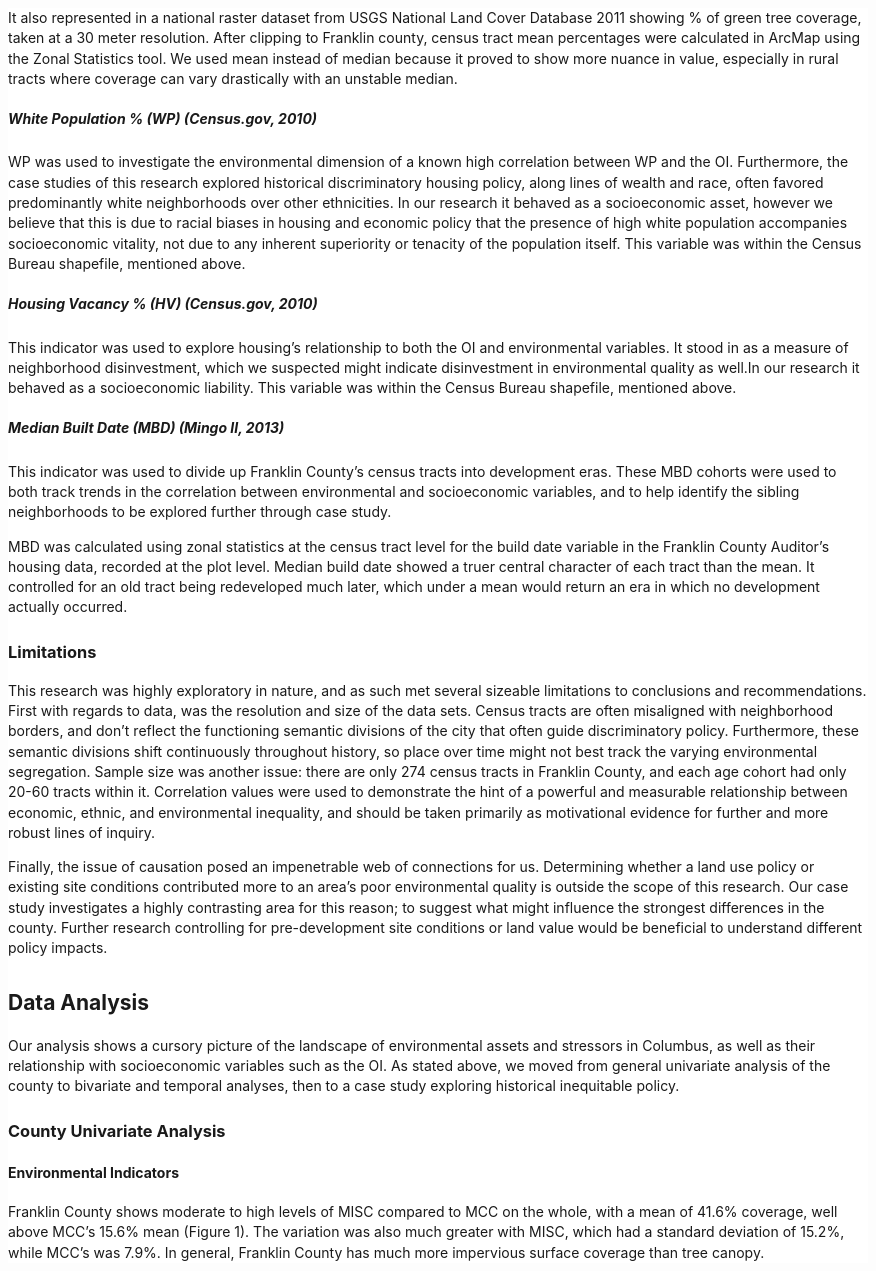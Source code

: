 It also represented in a national raster dataset from USGS National Land Cover Database 2011 showing % of green tree coverage, taken at a 30 meter resolution. After clipping to Franklin county, census tract mean percentages were calculated in ArcMap using the Zonal Statistics tool. We used mean instead of median because it proved to show more nuance in value, especially in rural tracts where coverage can vary drastically with an unstable median.
##### White Population % (WP) (Census.gov, 2010)
WP was used to investigate the environmental dimension of a known high correlation between WP and the OI. Furthermore, the case studies of this research explored historical discriminatory housing policy, along lines of wealth and race, often favored predominantly white neighborhoods over other ethnicities. In our research it behaved as a socioeconomic asset, however we believe that this is due to racial biases in housing and economic policy that the presence of high white population accompanies socioeconomic vitality, not due to any inherent superiority or tenacity of the population itself. This variable was within the Census Bureau shapefile, mentioned above.
##### Housing Vacancy % (HV) (Census.gov, 2010)
This indicator was used to explore housing’s relationship to both the OI and environmental variables. It stood in as a measure of neighborhood disinvestment, which we suspected might indicate disinvestment in environmental quality as well.In our research it behaved as a socioeconomic liability. This variable was within the Census Bureau shapefile, mentioned above.
##### Median Built Date (MBD) (Mingo II, 2013)
This indicator was used to divide up Franklin County’s census tracts into development eras. These MBD cohorts were used to both track trends in the correlation between environmental and socioeconomic variables, and to help identify the sibling neighborhoods to be explored further through case study.

MBD was calculated using zonal statistics at the census tract level for the build date variable in the Franklin County Auditor’s housing data, recorded at the plot level. Median build date showed a truer central character of each tract than the mean. It controlled for an old tract being redeveloped much later, which under a mean would return an era in which no development actually occurred.
### Limitations
This research was highly exploratory in nature, and as such met several sizeable limitations to conclusions and recommendations. First with regards to data, was the resolution and size of the data sets. Census tracts are often misaligned with neighborhood borders, and don’t reflect the functioning semantic divisions of the city that often guide discriminatory policy. Furthermore, these semantic divisions shift continuously throughout history, so place over time might not best track the varying environmental segregation.
Sample size was another issue: there are only 274 census tracts in Franklin County, and each age cohort had only 20-60 tracts within it. Correlation values were used to demonstrate the hint of a powerful and measurable relationship between economic, ethnic, and environmental inequality, and should be taken primarily as motivational evidence for further and more robust lines of inquiry.

Finally, the issue of causation posed an impenetrable web of connections for us. Determining whether a land use policy or existing site conditions contributed more to an area’s poor environmental quality is outside the scope of this research. Our case study investigates a highly contrasting area for this reason; to suggest what might influence the strongest differences in the county. Further research controlling for pre-development site conditions or land value would be beneficial to understand different policy impacts.
## Data Analysis
Our analysis shows a cursory picture of the landscape of environmental assets and stressors in Columbus, as well as their relationship with socioeconomic variables such as the OI. As stated above, we moved from general univariate analysis of the county to bivariate and temporal analyses, then to a case study exploring historical inequitable policy.
### County Univariate Analysis
#### Environmental Indicators
Franklin County shows moderate to high levels of MISC compared to MCC on the whole, with a mean of 41.6% coverage, well above MCC’s 15.6% mean (Figure 1). The variation was also much greater with MISC, which had a standard deviation of 15.2%, while MCC’s was 7.9%. In general, Franklin County has much more impervious surface coverage than tree canopy.
